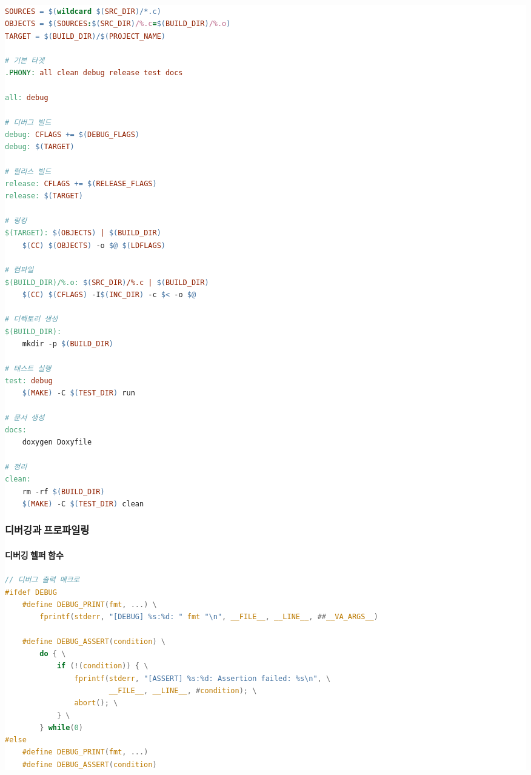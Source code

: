 ```makefile
SOURCES = $(wildcard $(SRC_DIR)/*.c)
OBJECTS = $(SOURCES:$(SRC_DIR)/%.c=$(BUILD_DIR)/%.o)
TARGET = $(BUILD_DIR)/$(PROJECT_NAME)

# 기본 타겟
.PHONY: all clean debug release test docs

all: debug

# 디버그 빌드
debug: CFLAGS += $(DEBUG_FLAGS)
debug: $(TARGET)

# 릴리스 빌드
release: CFLAGS += $(RELEASE_FLAGS)
release: $(TARGET)

# 링킹
$(TARGET): $(OBJECTS) | $(BUILD_DIR)
	$(CC) $(OBJECTS) -o $@ $(LDFLAGS)

# 컴파일
$(BUILD_DIR)/%.o: $(SRC_DIR)/%.c | $(BUILD_DIR)
	$(CC) $(CFLAGS) -I$(INC_DIR) -c $< -o $@

# 디렉토리 생성
$(BUILD_DIR):
	mkdir -p $(BUILD_DIR)

# 테스트 실행
test: debug
	$(MAKE) -C $(TEST_DIR) run

# 문서 생성
docs:
	doxygen Doxyfile

# 정리
clean:
	rm -rf $(BUILD_DIR)
	$(MAKE) -C $(TEST_DIR) clean
```

### 디버깅과 프로파일링

#### 디버깅 헬퍼 함수
```c
// 디버그 출력 매크로
#ifdef DEBUG
    #define DEBUG_PRINT(fmt, ...) \
        fprintf(stderr, "[DEBUG] %s:%d: " fmt "\n", __FILE__, __LINE__, ##__VA_ARGS__)

    #define DEBUG_ASSERT(condition) \
        do { \
            if (!(condition)) { \
                fprintf(stderr, "[ASSERT] %s:%d: Assertion failed: %s\n", \
                        __FILE__, __LINE__, #condition); \
                abort(); \
            } \
        } while(0)
#else
    #define DEBUG_PRINT(fmt, ...)
    #define DEBUG_ASSERT(condition)
```